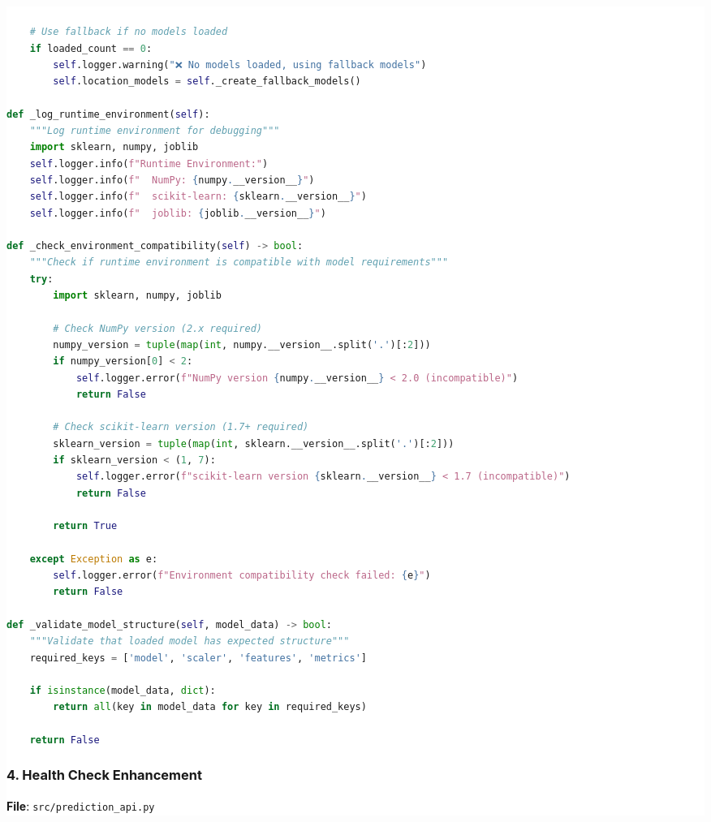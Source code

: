 ```python
    
    # Use fallback if no models loaded
    if loaded_count == 0:
        self.logger.warning("❌ No models loaded, using fallback models")
        self.location_models = self._create_fallback_models()

def _log_runtime_environment(self):
    """Log runtime environment for debugging"""
    import sklearn, numpy, joblib
    self.logger.info(f"Runtime Environment:")
    self.logger.info(f"  NumPy: {numpy.__version__}")
    self.logger.info(f"  scikit-learn: {sklearn.__version__}")
    self.logger.info(f"  joblib: {joblib.__version__}")

def _check_environment_compatibility(self) -> bool:
    """Check if runtime environment is compatible with model requirements"""
    try:
        import sklearn, numpy, joblib
        
        # Check NumPy version (2.x required)
        numpy_version = tuple(map(int, numpy.__version__.split('.')[:2]))
        if numpy_version[0] < 2:
            self.logger.error(f"NumPy version {numpy.__version__} < 2.0 (incompatible)")
            return False
        
        # Check scikit-learn version (1.7+ required)
        sklearn_version = tuple(map(int, sklearn.__version__.split('.')[:2]))
        if sklearn_version < (1, 7):
            self.logger.error(f"scikit-learn version {sklearn.__version__} < 1.7 (incompatible)")
            return False
        
        return True
        
    except Exception as e:
        self.logger.error(f"Environment compatibility check failed: {e}")
        return False

def _validate_model_structure(self, model_data) -> bool:
    """Validate that loaded model has expected structure"""
    required_keys = ['model', 'scaler', 'features', 'metrics']
    
    if isinstance(model_data, dict):
        return all(key in model_data for key in required_keys)
    
    return False
```

### 4. Health Check Enhancement

**File**: `src/prediction_api.py`
